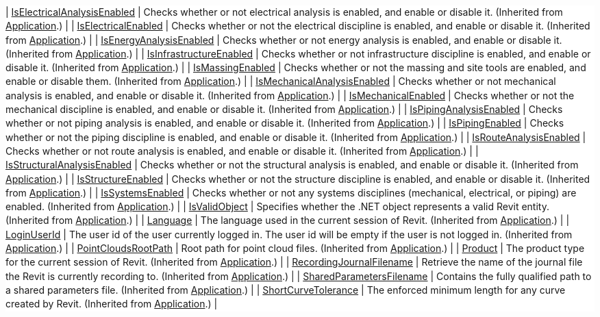 | [IsElectricalAnalysisEnabled](37194fc8-1321-fe6b-3e24-ff42cfc71ced.md "IsElectricalAnalysisEnabled Property") | Checks whether or not electrical analysis is enabled, and enable or disable it.  (Inherited from [Application](94db8ea8-d2c3-5e71-8030-466bcb8e4426.md "Application Class").) |
| [IsElectricalEnabled](63e5db39-add7-0ea2-d935-2bd5d800f282.md "IsElectricalEnabled Property") | Checks whether or not the electrical discipline is enabled, and enable or disable it.  (Inherited from [Application](94db8ea8-d2c3-5e71-8030-466bcb8e4426.md "Application Class").) |
| [IsEnergyAnalysisEnabled](04772251-1e06-a50b-d487-60c56d6071bf.md "IsEnergyAnalysisEnabled Property") | Checks whether or not energy analysis is enabled, and enable or disable it.  (Inherited from [Application](94db8ea8-d2c3-5e71-8030-466bcb8e4426.md "Application Class").) |
| [IsInfrastructureEnabled](e283ad12-34e2-0853-6a0b-433eed9eacdf.md "IsInfrastructureEnabled Property") | Checks whether or not infrastructure discipline is enabled, and enable or disable it.  (Inherited from [Application](94db8ea8-d2c3-5e71-8030-466bcb8e4426.md "Application Class").) |
| [IsMassingEnabled](a71d8bc5-6c07-8388-ce24-f9227ca046b8.md "IsMassingEnabled Property") | Checks whether or not the massing and site tools are enabled, and enable or disable them.  (Inherited from [Application](94db8ea8-d2c3-5e71-8030-466bcb8e4426.md "Application Class").) |
| [IsMechanicalAnalysisEnabled](5a3127c7-f77b-5a39-ffa3-e0c0bd960113.md "IsMechanicalAnalysisEnabled Property") | Checks whether or not mechanical analysis is enabled, and enable or disable it.  (Inherited from [Application](94db8ea8-d2c3-5e71-8030-466bcb8e4426.md "Application Class").) |
| [IsMechanicalEnabled](0c10ad1b-9de1-baab-d019-99e022688a33.md "IsMechanicalEnabled Property") | Checks whether or not the mechanical discipline is enabled, and enable or disable it.  (Inherited from [Application](94db8ea8-d2c3-5e71-8030-466bcb8e4426.md "Application Class").) |
| [IsPipingAnalysisEnabled](2f926f7e-f816-6933-a125-53c856a25d8c.md "IsPipingAnalysisEnabled Property") | Checks whether or not piping analysis is enabled, and enable or disable it.  (Inherited from [Application](94db8ea8-d2c3-5e71-8030-466bcb8e4426.md "Application Class").) |
| [IsPipingEnabled](4e39799b-6409-29dc-30fb-fe0616c38a74.md "IsPipingEnabled Property") | Checks whether or not the piping discipline is enabled, and enable or disable it.  (Inherited from [Application](94db8ea8-d2c3-5e71-8030-466bcb8e4426.md "Application Class").) |
| [IsRouteAnalysisEnabled](1a49f909-b046-97da-57b2-f22b44fa55aa.md "IsRouteAnalysisEnabled Property") | Checks whether or not route analysis is enabled, and enable or disable it.  (Inherited from [Application](94db8ea8-d2c3-5e71-8030-466bcb8e4426.md "Application Class").) |
| [IsStructuralAnalysisEnabled](d54d32a4-6d9f-ca47-1fee-4c6e95624c78.md "IsStructuralAnalysisEnabled Property") | Checks whether or not the structural analysis is enabled, and enable or disable it.  (Inherited from [Application](94db8ea8-d2c3-5e71-8030-466bcb8e4426.md "Application Class").) |
| [IsStructureEnabled](74fd9e8e-1178-e153-02c7-0703c2703191.md "IsStructureEnabled Property") | Checks whether or not the structure discipline is enabled, and enable or disable it.  (Inherited from [Application](94db8ea8-d2c3-5e71-8030-466bcb8e4426.md "Application Class").) |
| [IsSystemsEnabled](0c1990c2-b82b-63a2-fc14-0cae931f8ba8.md "IsSystemsEnabled Property") | Checks whether or not any systems disciplines (mechanical, electrical, or piping) are enabled.  (Inherited from [Application](94db8ea8-d2c3-5e71-8030-466bcb8e4426.md "Application Class").) |
| [IsValidObject](36baabe9-05a3-0c48-d020-b3b21f20d177.md "IsValidObject Property") | Specifies whether the .NET object represents a valid Revit entity.  (Inherited from [Application](94db8ea8-d2c3-5e71-8030-466bcb8e4426.md "Application Class").) |
| [Language](2b1d8b80-a11c-2a57-63bd-6c0d67691879.md "Language Property") | The language used in the current session of Revit. (Inherited from [Application](94db8ea8-d2c3-5e71-8030-466bcb8e4426.md "Application Class").) |
| [LoginUserId](8d3b257a-7b99-a6ee-b146-f635c35f425c.md "LoginUserId Property") | The user id of the user currently logged in. The user id will be empty if the user is not logged in.  (Inherited from [Application](94db8ea8-d2c3-5e71-8030-466bcb8e4426.md "Application Class").) |
| [PointCloudsRootPath](d87e5ed0-d36f-b6f6-4b86-3fad656dd93d.md "PointCloudsRootPath Property") | Root path for point cloud files.  (Inherited from [Application](94db8ea8-d2c3-5e71-8030-466bcb8e4426.md "Application Class").) |
| [Product](90c56de3-99ff-cb0d-2303-576cf0e06d1d.md "Product Property") | The product type for the current session of Revit.  (Inherited from [Application](94db8ea8-d2c3-5e71-8030-466bcb8e4426.md "Application Class").) |
| [RecordingJournalFilename](531f5436-59e0-6df4-eb86-8ba093bf282c.md "RecordingJournalFilename Property") | Retrieve the name of the journal file the Revit is currently recording to. (Inherited from [Application](94db8ea8-d2c3-5e71-8030-466bcb8e4426.md "Application Class").) |
| [SharedParametersFilename](d6b43cc8-9521-9ab3-569e-5e0c7a0205a8.md "SharedParametersFilename Property") | Contains the fully qualified path to a shared parameters file. (Inherited from [Application](94db8ea8-d2c3-5e71-8030-466bcb8e4426.md "Application Class").) |
| [ShortCurveTolerance](0717b79e-efa9-e5ad-baed-999782c0e1e4.md "ShortCurveTolerance Property") | The enforced minimum length for any curve created by Revit.  (Inherited from [Application](94db8ea8-d2c3-5e71-8030-466bcb8e4426.md "Application Class").) |